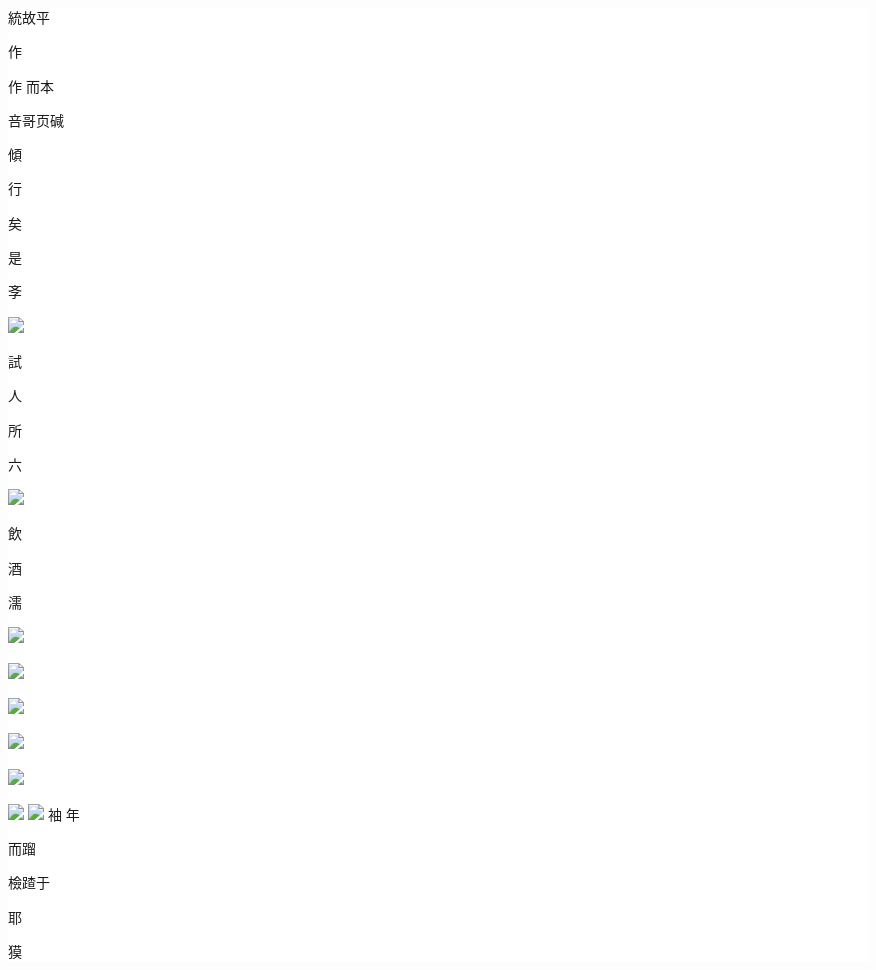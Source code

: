 統故平

作

作 而本

咅哥页碱

傾

行

矣

是

斈

![](https://cdn.mathpix.com/cropped/2024_04_30_a7d894f81385ec9b868ag-149.jpg?height=480&width=2222&top_left_y=6885&top_left_x=399)

試

人

所

六

![](https://cdn.mathpix.com/cropped/2024_04_30_a7d894f81385ec9b868ag-149.jpg?height=480&width=1001&top_left_y=6857&top_left_x=3097)

飲

酒

濡

![](https://cdn.mathpix.com/cropped/2024_04_30_a7d894f81385ec9b868ag-150.jpg?height=6454&width=2133&top_left_y=956&top_left_x=781)

![](https://cdn.mathpix.com/cropped/2024_04_30_a7d894f81385ec9b868ag-150.jpg?height=6499&width=2590&top_left_y=901&top_left_x=2831)

![](https://cdn.mathpix.com/cropped/2024_04_30_a7d894f81385ec9b868ag-151.jpg?height=6397&width=4729&top_left_y=1164&top_left_x=126)

![](https://cdn.mathpix.com/cropped/2024_04_30_a7d894f81385ec9b868ag-152.jpg?height=6495&width=4647&top_left_y=1066&top_left_x=688)

![](https://cdn.mathpix.com/cropped/2024_04_30_a7d894f81385ec9b868ag-153.jpg?height=6647&width=4868&top_left_y=933&top_left_x=89)

![](https://cdn.mathpix.com/cropped/2024_04_30_a7d894f81385ec9b868ag-154.jpg?height=6364&width=4696&top_left_y=1091&top_left_x=647)
![](https://cdn.mathpix.com/cropped/2024_04_30_a7d894f81385ec9b868ag-155.jpg?height=6550&width=4756&top_left_y=924&top_left_x=260)
袖 年

而蹓

檢蹅于

耶

獏
